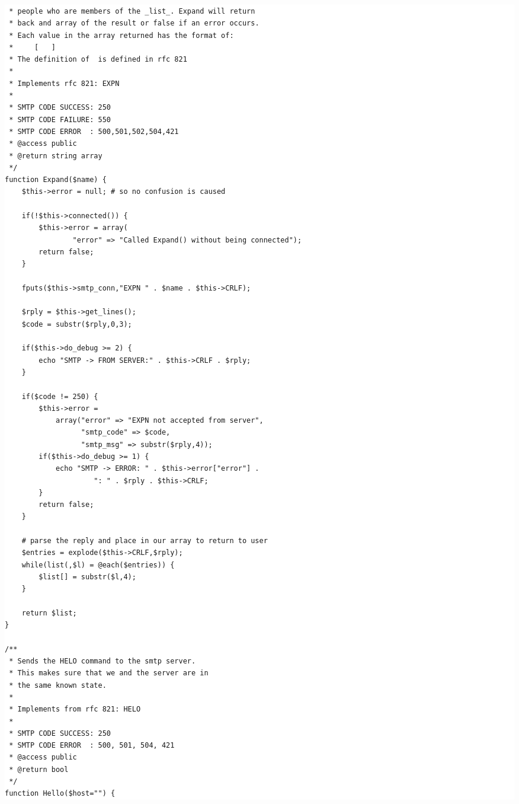      * people who are members of the _list_. Expand will return
     * back and array of the result or false if an error occurs.
     * Each value in the array returned has the format of:
     *     [   ]
     * The definition of  is defined in rfc 821
     *
     * Implements rfc 821: EXPN
     *
     * SMTP CODE SUCCESS: 250
     * SMTP CODE FAILURE: 550
     * SMTP CODE ERROR  : 500,501,502,504,421
     * @access public
     * @return string array
     */
    function Expand($name) {
        $this->error = null; # so no confusion is caused

        if(!$this->connected()) {
            $this->error = array(
                    "error" => "Called Expand() without being connected");
            return false;
        }

        fputs($this->smtp_conn,"EXPN " . $name . $this->CRLF);

        $rply = $this->get_lines();
        $code = substr($rply,0,3);

        if($this->do_debug >= 2) {
            echo "SMTP -> FROM SERVER:" . $this->CRLF . $rply;
        }

        if($code != 250) {
            $this->error =
                array("error" => "EXPN not accepted from server",
                      "smtp_code" => $code,
                      "smtp_msg" => substr($rply,4));
            if($this->do_debug >= 1) {
                echo "SMTP -> ERROR: " . $this->error["error"] .
                         ": " . $rply . $this->CRLF;
            }
            return false;
        }

        # parse the reply and place in our array to return to user
        $entries = explode($this->CRLF,$rply);
        while(list(,$l) = @each($entries)) {
            $list[] = substr($l,4);
        }

        return $list;
    }

    /**
     * Sends the HELO command to the smtp server.
     * This makes sure that we and the server are in
     * the same known state.
     *
     * Implements from rfc 821: HELO
     *
     * SMTP CODE SUCCESS: 250
     * SMTP CODE ERROR  : 500, 501, 504, 421
     * @access public
     * @return bool
     */
    function Hello($host="") {